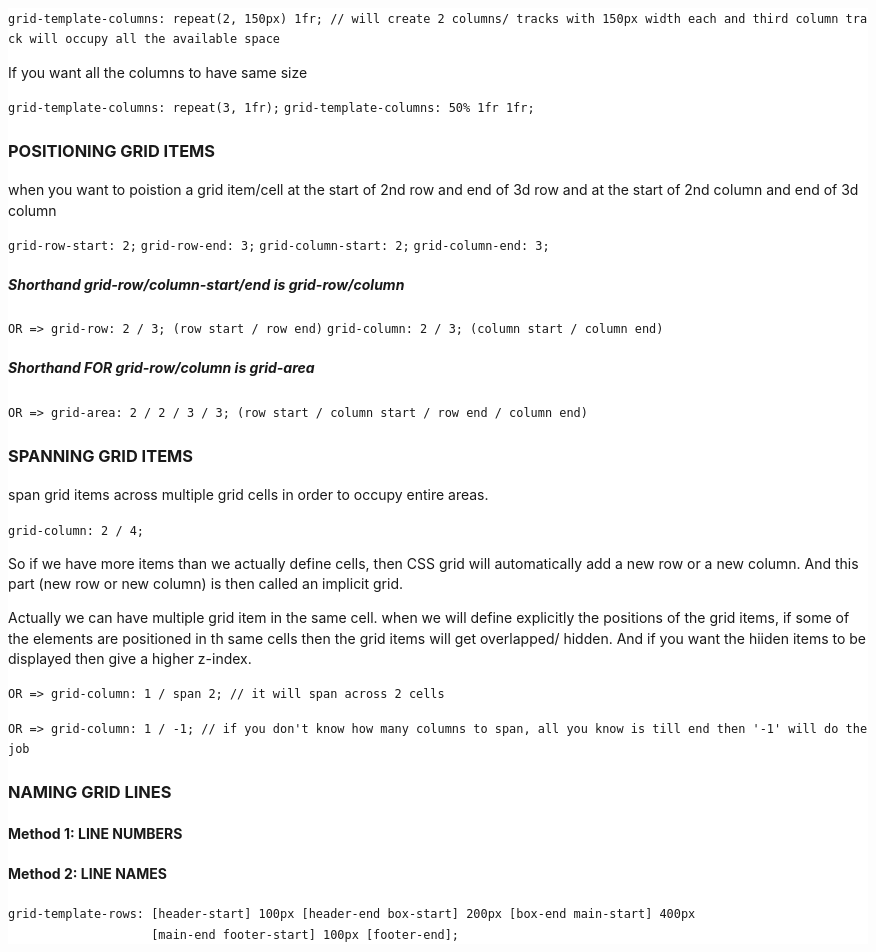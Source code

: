 `grid-template-columns: repeat(2, 150px) 1fr; // will create 2 columns/ tracks with 150px width each and third column track will occupy all the available space`

If you want all the columns to have same size

`grid-template-columns: repeat(3, 1fr);`
`grid-template-columns: 50% 1fr 1fr;`

### POSITIONING GRID ITEMS

when you want to poistion a grid item/cell at the start of 2nd row and end of 3d row and
at the start of 2nd column and end of 3d column

`grid-row-start: 2;`
`grid-row-end: 3;`
`grid-column-start: 2;`
`grid-column-end: 3;`

##### Shorthand _grid-row/column-start/end_ is _grid-row/column_

`OR => grid-row: 2 / 3; (row start / row end)`
`grid-column: 2 / 3; (column start / column end)`

##### Shorthand FOR _grid-row/column_ is _grid-area_

`OR => grid-area: 2 / 2 / 3 / 3; (row start / column start / row end / column end)`

### SPANNING GRID ITEMS

span grid items across multiple grid cells in order to occupy entire areas.

`grid-column: 2 / 4;`

So if we have more items than we actually define cells, then CSS grid will automatically
add a new row or a new column.
And this part (new row or new column) is then called an implicit grid.

Actually we can have multiple grid item in the same cell.
when we will define explicitly the positions of the grid items, if some of the elements are
positioned in th same cells then the grid items will get overlapped/ hidden.
And if you want the hiiden items to be displayed then give a higher z-index.

`OR => grid-column: 1 / span 2; // it will span across 2 cells`

`OR => grid-column: 1 / -1; // if you don't know how many columns to span, all you know is till end then '-1' will do the job`

### NAMING GRID LINES

#### Method 1: **LINE NUMBERS**

#### Method 2: **LINE NAMES**

```
grid-template-rows: [header-start] 100px [header-end box-start] 200px [box-end main-start] 400px
                    [main-end footer-start] 100px [footer-end];
```
